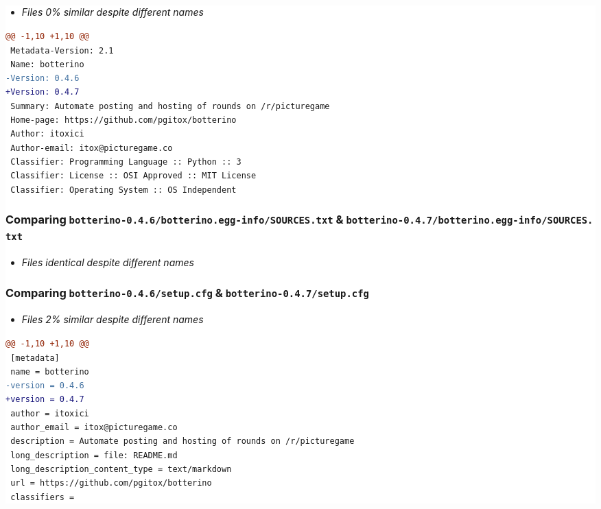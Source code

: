  * *Files 0% similar despite different names*

```diff
@@ -1,10 +1,10 @@
 Metadata-Version: 2.1
 Name: botterino
-Version: 0.4.6
+Version: 0.4.7
 Summary: Automate posting and hosting of rounds on /r/picturegame
 Home-page: https://github.com/pgitox/botterino
 Author: itoxici
 Author-email: itox@picturegame.co
 Classifier: Programming Language :: Python :: 3
 Classifier: License :: OSI Approved :: MIT License
 Classifier: Operating System :: OS Independent
```

### Comparing `botterino-0.4.6/botterino.egg-info/SOURCES.txt` & `botterino-0.4.7/botterino.egg-info/SOURCES.txt`

 * *Files identical despite different names*

### Comparing `botterino-0.4.6/setup.cfg` & `botterino-0.4.7/setup.cfg`

 * *Files 2% similar despite different names*

```diff
@@ -1,10 +1,10 @@
 [metadata]
 name = botterino
-version = 0.4.6
+version = 0.4.7
 author = itoxici
 author_email = itox@picturegame.co
 description = Automate posting and hosting of rounds on /r/picturegame
 long_description = file: README.md
 long_description_content_type = text/markdown
 url = https://github.com/pgitox/botterino
 classifiers =
```

